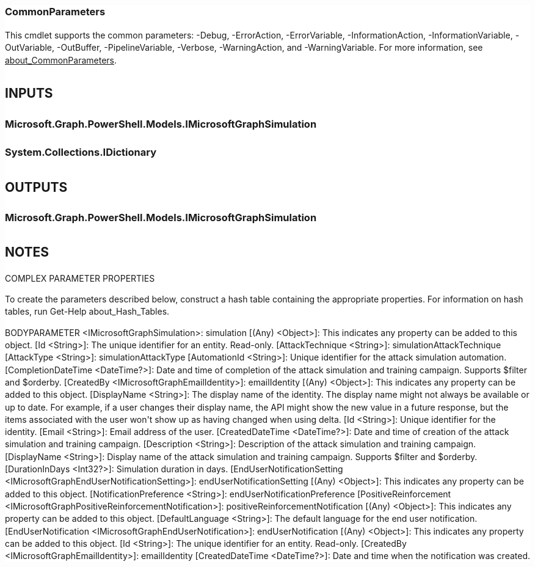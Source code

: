 ### CommonParameters
This cmdlet supports the common parameters: -Debug, -ErrorAction, -ErrorVariable, -InformationAction, -InformationVariable, -OutVariable, -OutBuffer, -PipelineVariable, -Verbose, -WarningAction, and -WarningVariable. For more information, see [about_CommonParameters](http://go.microsoft.com/fwlink/?LinkID=113216).

## INPUTS

### Microsoft.Graph.PowerShell.Models.IMicrosoftGraphSimulation
### System.Collections.IDictionary
## OUTPUTS

### Microsoft.Graph.PowerShell.Models.IMicrosoftGraphSimulation
## NOTES
COMPLEX PARAMETER PROPERTIES

To create the parameters described below, construct a hash table containing the appropriate properties.
For information on hash tables, run Get-Help about_Hash_Tables.

BODYPARAMETER \<IMicrosoftGraphSimulation\>: simulation
  \[(Any) \<Object\>\]: This indicates any property can be added to this object.
  \[Id \<String\>\]: The unique identifier for an entity.
Read-only.
  \[AttackTechnique \<String\>\]: simulationAttackTechnique
  \[AttackType \<String\>\]: simulationAttackType
  \[AutomationId \<String\>\]: Unique identifier for the attack simulation automation.
  \[CompletionDateTime \<DateTime?\>\]: Date and time of completion of the attack simulation and training campaign.
Supports $filter and $orderby.
  \[CreatedBy \<IMicrosoftGraphEmailIdentity\>\]: emailIdentity
    \[(Any) \<Object\>\]: This indicates any property can be added to this object.
    \[DisplayName \<String\>\]: The display name of the identity.
The display name might not always be available or up to date.
For example, if a user changes their display name, the API might show the new value in a future response, but the items associated with the user won't show up as having changed when using delta.
    \[Id \<String\>\]: Unique identifier for the identity.
    \[Email \<String\>\]: Email address of the user.
  \[CreatedDateTime \<DateTime?\>\]: Date and time of creation of the attack simulation and training campaign.
  \[Description \<String\>\]: Description of the attack simulation and training campaign.
  \[DisplayName \<String\>\]: Display name of the attack simulation and training campaign.
Supports $filter and $orderby.
  \[DurationInDays \<Int32?\>\]: Simulation duration in days.
  \[EndUserNotificationSetting \<IMicrosoftGraphEndUserNotificationSetting\>\]: endUserNotificationSetting
    \[(Any) \<Object\>\]: This indicates any property can be added to this object.
    \[NotificationPreference \<String\>\]: endUserNotificationPreference
    \[PositiveReinforcement \<IMicrosoftGraphPositiveReinforcementNotification\>\]: positiveReinforcementNotification
      \[(Any) \<Object\>\]: This indicates any property can be added to this object.
      \[DefaultLanguage \<String\>\]: The default language for the end user notification.
      \[EndUserNotification \<IMicrosoftGraphEndUserNotification\>\]: endUserNotification
        \[(Any) \<Object\>\]: This indicates any property can be added to this object.
        \[Id \<String\>\]: The unique identifier for an entity.
Read-only.
        \[CreatedBy \<IMicrosoftGraphEmailIdentity\>\]: emailIdentity
        \[CreatedDateTime \<DateTime?\>\]: Date and time when the notification was created.